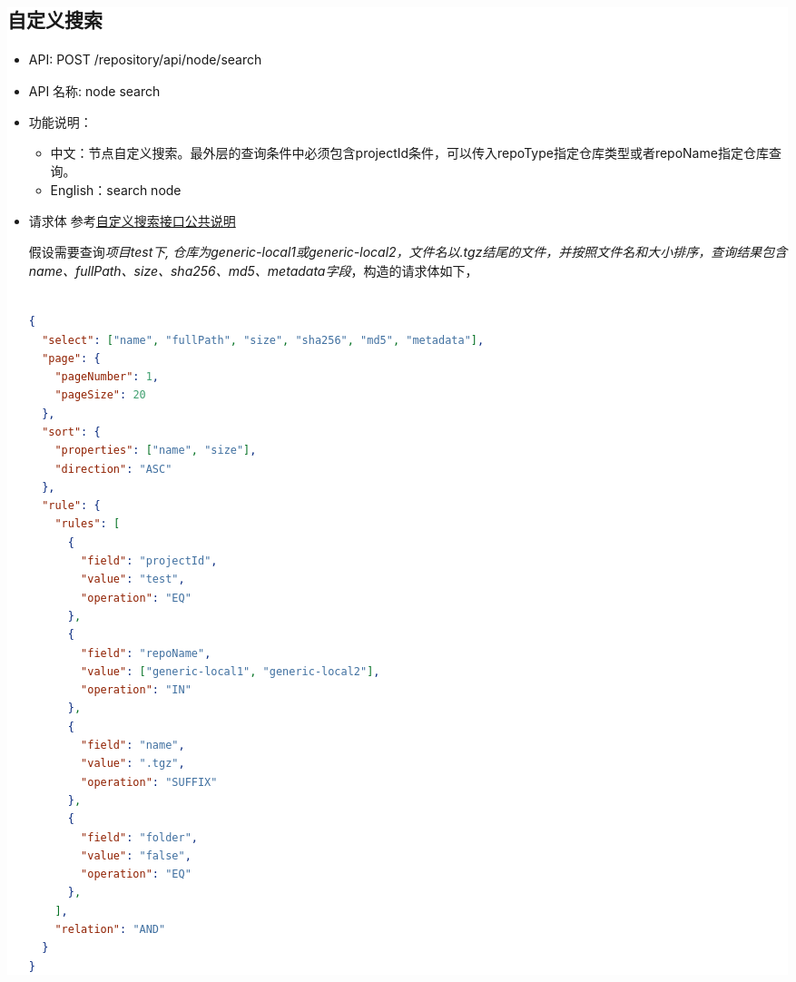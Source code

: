 ## 自定义搜索

- API: POST /repository/api/node/search
- API 名称: node search
- 功能说明：
  - 中文：节点自定义搜索。最外层的查询条件中必须包含projectId条件，可以传入repoType指定仓库类型或者repoName指定仓库查询。
  - English：search node
- 请求体
  参考[自定义搜索接口公共说明](../common/search.md?id=自定义搜索协议)
  
  假设需要查询*项目test下, 仓库为generic-local1或generic-local2，文件名以.tgz结尾的文件，并按照文件名和大小排序，查询结果包含name、fullPath、size、sha256、md5、metadata字段*，构造的请求体如下，
  ``` json
   
  {
    "select": ["name", "fullPath", "size", "sha256", "md5", "metadata"],
    "page": {
      "pageNumber": 1,
      "pageSize": 20
    },
    "sort": {
      "properties": ["name", "size"],
      "direction": "ASC"
    },
    "rule": {
      "rules": [
        {
          "field": "projectId",
          "value": "test",
          "operation": "EQ"
        },
        {
          "field": "repoName",
          "value": ["generic-local1", "generic-local2"],
          "operation": "IN"
        },
        {
          "field": "name",
          "value": ".tgz",
          "operation": "SUFFIX"
        },
        {
          "field": "folder",
          "value": "false",
          "operation": "EQ"
        },
      ],
      "relation": "AND"
    }
  }
  ```
